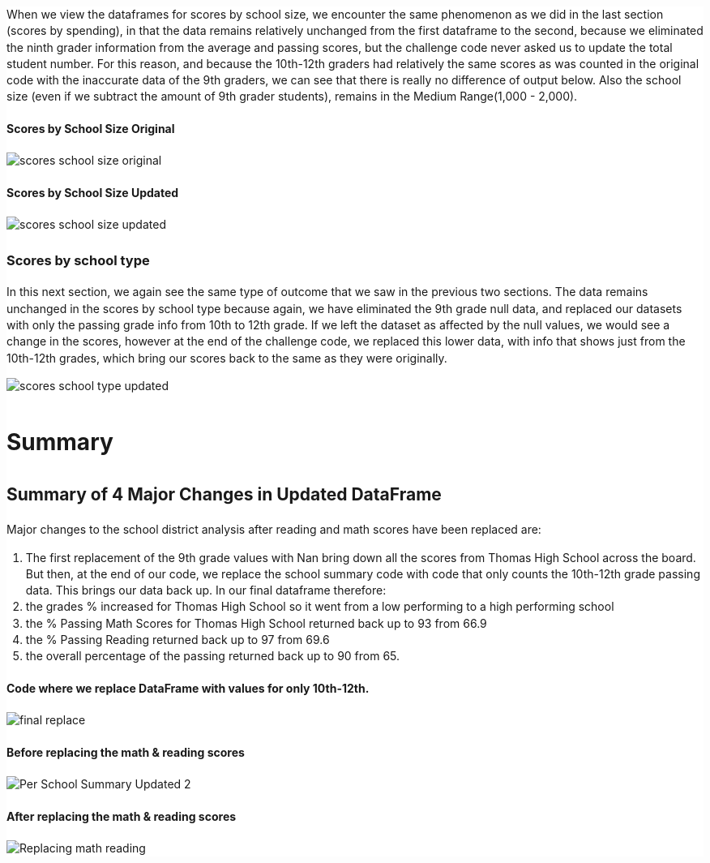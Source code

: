 When we view the dataframes for scores by school size, we encounter the same phenomenon as we did in the last section (scores by spending), in that the data remains relatively unchanged from the first dataframe to the second, because we eliminated the ninth grader information from the average and passing scores, but the challenge code never asked us to update the total student number. For this reason, and because the 10th-12th graders had relatively the same scores as was counted in the original code with the inaccurate data of the 9th graders, we can see that there is really no difference of output below. Also the school size (even if we subtract the amount of 9th grader students), remains in the Medium Range(1,000 - 2,000). 
#### Scores by School Size Original
![scores school size original](https://user-images.githubusercontent.com/73972332/102049992-cede5c80-3d96-11eb-8452-a102a78a50a2.png)
#### Scores by School Size Updated
![scores school size updated](https://user-images.githubusercontent.com/73972332/102050008-d56cd400-3d96-11eb-86f3-ae2e1000c152.png)
### Scores by school type
In this next section, we again see the same type of outcome that we saw in the previous two sections. The data remains unchanged in the scores by school type because again, we have eliminated the 9th grade null data, and replaced our datasets with only the passing grade info from 10th to 12th grade. If we left the dataset as affected by the null values, we would see a change in the scores, however at the end of the challenge code, we replaced this lower data, with info that shows just from the 10th-12th grades, which bring our scores back to the same as they were originally. 

![scores school type updated](https://user-images.githubusercontent.com/73972332/102050805-51b3e700-3d98-11eb-8f80-a07f22f29640.png)
# Summary
## Summary of 4 Major Changes in Updated DataFrame
Major changes to the school district analysis after reading and math scores have been replaced are: 
  1) The first replacement of the 9th grade values with Nan bring down all the scores from Thomas High School across the board. But then, at the end of our code, we replace the      school summary code with code that only counts the 10th-12th grade passing data. This brings our data back up. In our final dataframe therefore: 
  2) the grades % increased for Thomas High School so it went from a low performing to a high performing school
  3) the % Passing Math Scores for Thomas High School returned back up to 93 from 66.9 
  4) the % Passing Reading returned back up to 97 from 69.6 
  5) the overall percentage of the passing returned back up to 90 from 65. 
#### Code where we replace DataFrame with values for only 10th-12th. 
![final replace](https://user-images.githubusercontent.com/73972332/102053894-575ffb80-3d9d-11eb-87f1-4ff15fa4a323.png)
#### Before replacing the math & reading scores
![Per School Summary Updated 2](https://user-images.githubusercontent.com/73972332/102052895-b886cf80-3d9b-11eb-973f-9d447b3749b8.png)
#### After replacing the math & reading scores
![Replacing math reading](https://user-images.githubusercontent.com/73972332/102053149-1b786680-3d9c-11eb-8c94-b41e1cda0c6a.png)
